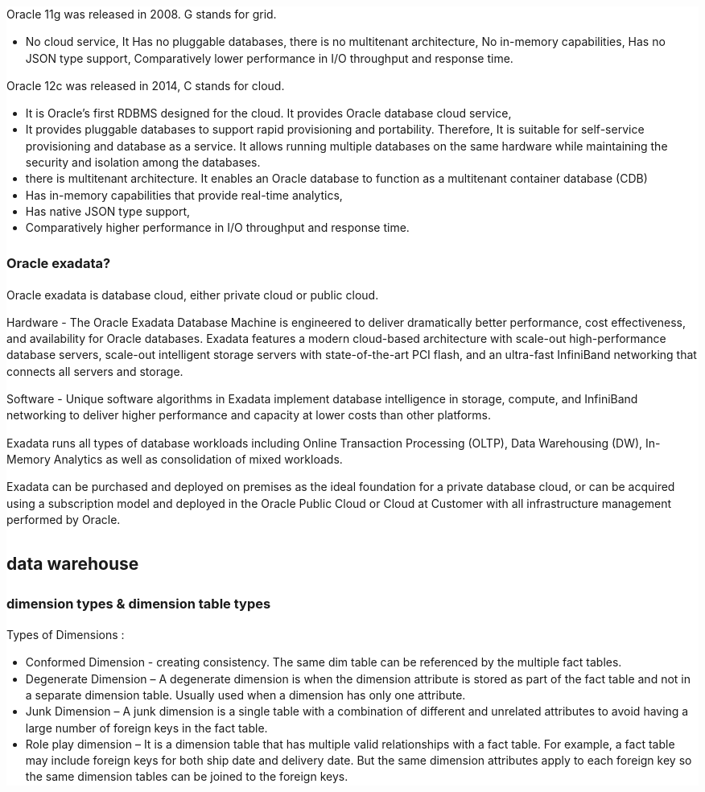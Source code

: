 Oracle 11g was released in 2008. G stands for grid. 
- No cloud service, It Has no pluggable databases, there is no multitenant architecture, No in-memory capabilities, Has no JSON type support, Comparatively lower performance in I/O throughput and response time.

Oracle 12c was released in 2014, C stands for cloud.    
- It is Oracle’s first RDBMS designed for the cloud. It provides Oracle database cloud service, 
- It provides pluggable databases to support rapid provisioning and portability. Therefore, It is suitable for self-service provisioning and database as a service. It allows running multiple databases on the same hardware while maintaining the security and isolation among the databases.
- there is multitenant architecture. It enables an Oracle database to function as a multitenant container database (CDB)
- Has in-memory capabilities that provide real-time analytics, 
- Has native JSON type support, 
- Comparatively higher performance in I/O throughput and response time.

### Oracle exadata?

Oracle exadata is database cloud, either private cloud or public cloud.

Hardware - The Oracle Exadata Database Machine is engineered to deliver dramatically better performance, cost effectiveness, and availability for Oracle databases. Exadata features a modern cloud-based architecture with scale-out high-performance database servers, scale-out intelligent storage servers with state-of-the-art PCI flash, and an ultra-fast InfiniBand networking that connects all servers and storage.  

Software - Unique software algorithms in Exadata implement database intelligence in storage, compute, and InfiniBand networking to deliver higher performance and capacity at lower costs than other platforms.  

Exadata runs all types of database workloads including Online Transaction Processing (OLTP), Data Warehousing (DW), In-Memory Analytics as well as consolidation of mixed workloads. 

Exadata can be purchased and deployed on premises as the ideal foundation for a private database cloud, or can be acquired using a subscription model and deployed in the Oracle Public Cloud or Cloud at Customer with all infrastructure management performed by Oracle.


## data warehouse 

### dimension types & dimension table types

Types of Dimensions :
- Conformed Dimension - creating consistency. The same dim table can be referenced by the multiple fact tables.
- Degenerate Dimension – A degenerate dimension is when the dimension attribute is stored as part of the fact table and not in a separate dimension table. Usually used when a dimension has only one attribute.
- Junk Dimension – A junk dimension is a single table with a combination of different and unrelated attributes to avoid having a large number of foreign keys in the fact table. 
- Role play dimension – It is a dimension table that has multiple valid relationships with a fact table. For example, a fact table may include foreign keys for both ship date and delivery date. But the same dimension attributes apply to each foreign key so the same dimension tables can be joined to the foreign keys.
